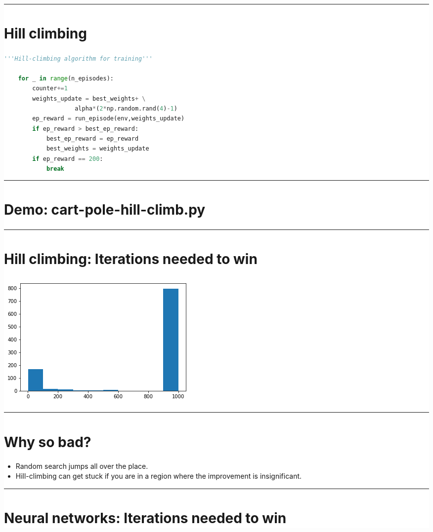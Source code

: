 
--- 
# Hill climbing
```python
'''Hill-climbing algorithm for training''' 

    for _ in range(n_episodes):
        counter+=1
        weights_update = best_weights+ \
        			alpha*(2*np.random.rand(4)-1)
        ep_reward = run_episode(env,weights_update)
        if ep_reward > best_ep_reward:
            best_ep_reward = ep_reward
            best_weights = weights_update
        if ep_reward == 200:
            break 
```

---
# Demo: cart-pole-hill-climb.py

---
# Hill climbing: Iterations needed to win
![](img/lec9_hill.png)


---
# Why so bad? 
- Random search jumps all over the place. 
- Hill-climbing can get stuck if you are in a region where the improvement is insignificant.

---
# Neural networks: Iterations needed to win
